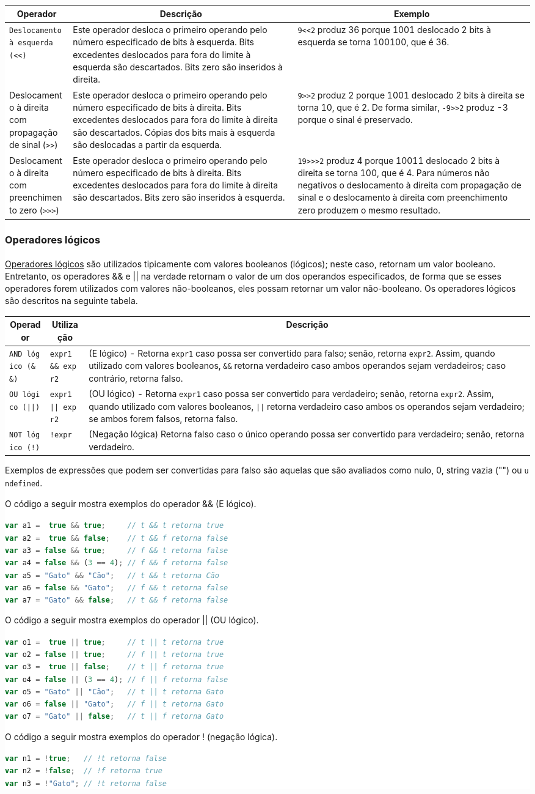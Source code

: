 | Operador                                              | Descrição                                                                                                                                                                                                                            | Exemplo                                                                                                                                                                                                                                    |
| ----------------------------------------------------- | ------------------------------------------------------------------------------------------------------------------------------------------------------------------------------------------------------------------------------------ | ------------------------------------------------------------------------------------------------------------------------------------------------------------------------------------------------------------------------------------------ |
| `Deslocamento à esquerda (<<)`                        | Este operador desloca o primeiro operando pelo número especificado de bits à esquerda. Bits excedentes deslocados para fora do limite à esquerda são descartados. Bits zero são inseridos à direita.                                 | `9<<2` produz 36 porque 1001 deslocado 2 bits à esquerda se torna 100100, que é 36.                                                                                                                                                        |
| Deslocamento à direita com propagação de sinal (`>>`) | Este operador desloca o primeiro operando pelo número especificado de bits à direita. Bits excedentes deslocados para fora do limite à direita são descartados. Cópias dos bits mais à esquerda são deslocadas a partir da esquerda. | `9>>2` produz 2 porque 1001 deslocado 2 bits à direita se torna 10, que é 2. De forma similar, `-9>>2` produz -3 porque o sinal é preservado.                                                                                              |
| Deslocamento à direita com preenchimento zero (`>>>`) | Este operador desloca o primeiro operando pelo número especificado de bits à direita. Bits excedentes deslocados para fora do limite à direita são descartados. Bits zero são inseridos à esquerda.                                  | `19>>>2` produz 4 porque 10011 deslocado 2 bits à direita se torna 100, que é 4. Para números não negativos o deslocamento à direita com propagação de sinal e o deslocamento à direita com preenchimento zero produzem o mesmo resultado. |

### Operadores lógicos

[Operadores lógicos](/pt-BR/docs/Web/JavaScript/Reference/Operators/Operadores_Logicos) são utilizados tipicamente com valores booleanos (lógicos); neste caso, retornam um valor booleano. Entretanto, os operadores && e || na verdade retornam o valor de um dos operandos especificados, de forma que se esses operadores forem utilizados com valores não-booleanos, eles possam retornar um valor não-booleano. Os operadores lógicos são descritos na seguinte tabela.

| Operador           | Utilização         | Descrição                                                                                                                                                                                                                                                 |
| ------------------ | ------------------ | --------------------------------------------------------------------------------------------------------------------------------------------------------------------------------------------------------------------------------------------------------- |
| `AND lógico (&&)`  | `expr1 && expr2`   | (E lógico) - Retorna `expr1` caso possa ser convertido para falso; senão, retorna `expr2`. Assim, quando utilizado com valores booleanos, `&&` retorna verdadeiro caso ambos operandos sejam verdadeiros; caso contrário, retorna falso.                  |
| `OU lógico (\|\|)` | `expr1 \|\| expr2` | (OU lógico) - Retorna `expr1` caso possa ser convertido para verdadeiro; senão, retorna `expr2`. Assim, quando utilizado com valores booleanos, `\|\|` retorna verdadeiro caso ambos os operandos sejam verdadeiro; se ambos forem falsos, retorna falso. |
| `NOT lógico (!)`   | `!expr`            | (Negação lógica) Retorna falso caso o único operando possa ser convertido para verdadeiro; senão, retorna verdadeiro.                                                                                                                                     |

Exemplos de expressões que podem ser convertidas para falso são aquelas que são avaliados como nulo, 0, string vazia ("") ou `undefined`.

O código a seguir mostra exemplos do operador && (E lógico).

```js
var a1 =  true && true;     // t && t retorna true
var a2 =  true && false;    // t && f retorna false
var a3 = false && true;     // f && t retorna false
var a4 = false && (3 == 4); // f && f retorna false
var a5 = "Gato" && "Cão";   // t && t retorna Cão
var a6 = false && "Gato";   // f && t retorna false
var a7 = "Gato" && false;   // t && f retorna false
```

O código a seguir mostra exemplos do operador || (OU lógico).

```js
var o1 =  true || true;     // t || t retorna true
var o2 = false || true;     // f || t retorna true
var o3 =  true || false;    // t || f retorna true
var o4 = false || (3 == 4); // f || f retorna false
var o5 = "Gato" || "Cão";   // t || t retorna Gato
var o6 = false || "Gato";   // f || t retorna Gato
var o7 = "Gato" || false;   // t || f retorna Gato
```

O código a seguir mostra exemplos do operador ! (negação lógica).

```js
var n1 = !true;   // !t retorna false
var n2 = !false;  // !f retorna true
var n3 = !"Gato"; // !t retorna false
```
